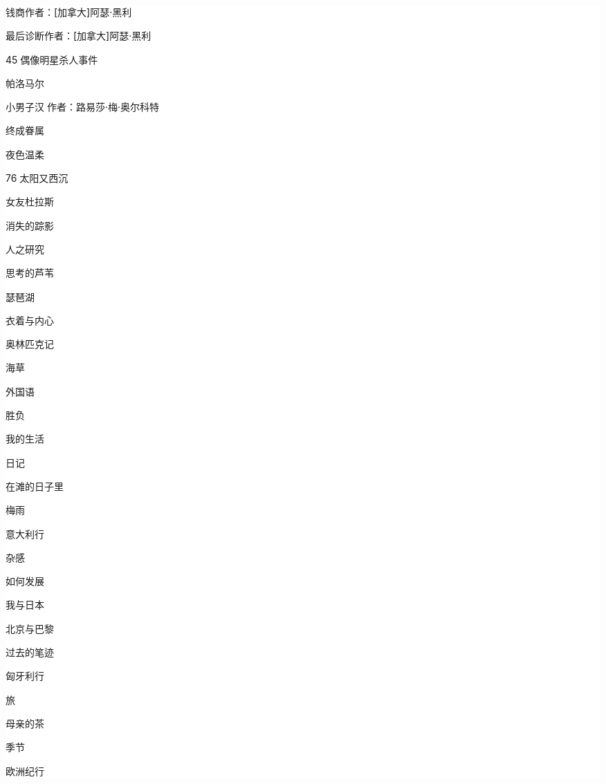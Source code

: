 钱商作者：[加拿大]阿瑟·黑利

最后诊断作者：[加拿大]阿瑟·黑利

45 偶像明星杀人事件

帕洛马尔

小男子汉 作者：路易莎·梅·奥尔科特

终成眷属

夜色温柔

76 太阳又西沉

女友杜拉斯

消失的踪影

人之研究

思考的芦苇

瑟琶湖

衣着与内心

奥林匹克记

海草

外国语

胜负

我的生活

日记

在滩的日子里

梅雨

意大利行

杂感

如何发展

我与日本

北京与巴黎

过去的笔迹

匈牙利行

旅

母亲的茶

季节

欧洲纪行
